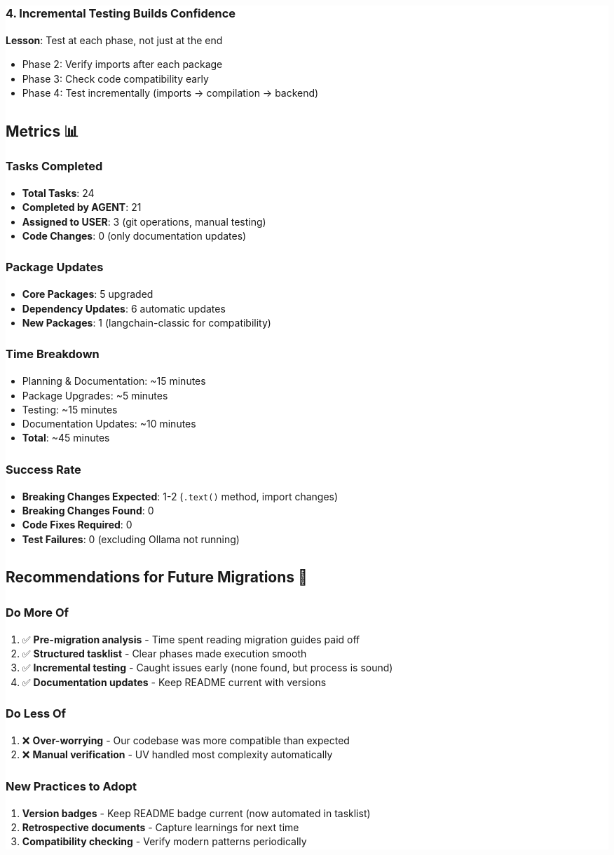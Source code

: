 ### 4. Incremental Testing Builds Confidence
**Lesson**: Test at each phase, not just at the end
- Phase 2: Verify imports after each package
- Phase 3: Check code compatibility early
- Phase 4: Test incrementally (imports → compilation → backend)

## Metrics 📊

### Tasks Completed
- **Total Tasks**: 24
- **Completed by AGENT**: 21
- **Assigned to USER**: 3 (git operations, manual testing)
- **Code Changes**: 0 (only documentation updates)

### Package Updates
- **Core Packages**: 5 upgraded
- **Dependency Updates**: 6 automatic updates
- **New Packages**: 1 (langchain-classic for compatibility)

### Time Breakdown
- Planning & Documentation: ~15 minutes
- Package Upgrades: ~5 minutes
- Testing: ~15 minutes
- Documentation Updates: ~10 minutes
- **Total**: ~45 minutes

### Success Rate
- **Breaking Changes Expected**: 1-2 (`.text()` method, import changes)
- **Breaking Changes Found**: 0
- **Code Fixes Required**: 0
- **Test Failures**: 0 (excluding Ollama not running)

## Recommendations for Future Migrations 🚀

### Do More Of
1. ✅ **Pre-migration analysis** - Time spent reading migration guides paid off
2. ✅ **Structured tasklist** - Clear phases made execution smooth
3. ✅ **Incremental testing** - Caught issues early (none found, but process is sound)
4. ✅ **Documentation updates** - Keep README current with versions

### Do Less Of
1. ❌ **Over-worrying** - Our codebase was more compatible than expected
2. ❌ **Manual verification** - UV handled most complexity automatically

### New Practices to Adopt
1. **Version badges** - Keep README badge current (now automated in tasklist)
2. **Retrospective documents** - Capture learnings for next time
3. **Compatibility checking** - Verify modern patterns periodically

